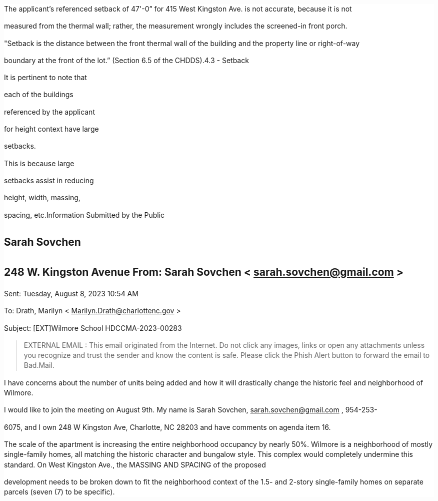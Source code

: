 The applicant’s referenced setback of 47'-0” for 415 West Kingston Ave. is not accurate, because it is not

measured from the thermal wall; rather, the measurement wrongly includes the screened-in front porch.

"Setback is the distance between the front thermal wall of the building and the property line or right-of-way

boundary at the front of the lot.” (Section 6.5 of the CHDDS).4.3 - Setback

It is pertinent to note that

each of the buildings

referenced by the applicant

for height context have large

setbacks.

This is because large

setbacks assist in reducing

height, width, massing,

spacing, etc.Information Submitted by the Public 

## Sarah Sovchen 

## 248 W. Kingston Avenue From: Sarah Sovchen < sarah.sovchen@gmail.com >

Sent: Tuesday, August 8, 2023 10:54 AM 

To: Drath, Marilyn < Marilyn.Drath@charlottenc.gov >

Subject: [EXT]Wilmore School HDCCMA-2023-00283 

> EXTERNAL EMAIL : This email originated from the Internet. Do not click any images, links or open any attachments unless you recognize and
> trust the sender and know the content is safe. Please click the Phish Alert button to forward the email to Bad.Mail.

I have concerns about the number of units being added and how it will drastically change the historic feel and neighborhood of Wilmore. 

I would like to join the meeting on August 9th. My name is Sarah Sovchen, sarah.sovchen@gmail.com , 954-253-

6075, and I own 248 W Kingston Ave, Charlotte, NC 28203 and have comments on agenda item 16. 

The scale of the apartment is increasing the entire neighborhood occupancy by nearly 50%. Wilmore is a neighborhood of mostly single-family homes, all matching the historic character and bungalow style. This complex would completely undermine this standard. On West Kingston Ave., the MASSING AND SPACING of the proposed 

development needs to be broken down to fit the neighborhood context of the 1.5- and 2-story single-family homes on separate parcels (seven (7) to be specific). 
